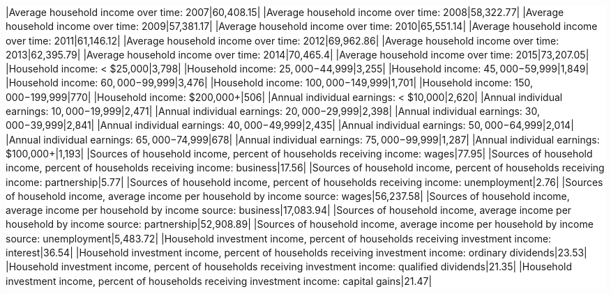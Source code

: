 |Average household income over time: 2007|60,408.15|
|Average household income over time: 2008|58,322.77|
|Average household income over time: 2009|57,381.17|
|Average household income over time: 2010|65,551.14|
|Average household income over time: 2011|61,146.12|
|Average household income over time: 2012|69,962.86|
|Average household income over time: 2013|62,395.79|
|Average household income over time: 2014|70,465.4|
|Average household income over time: 2015|73,207.05|
|Household income: < $25,000|3,798|
|Household income: $25,000-$44,999|3,255|
|Household income: $45,000-$59,999|1,849|
|Household income: $60,000-$99,999|3,476|
|Household income: $100,000-$149,999|1,701|
|Household income: $150,000-$199,999|770|
|Household income: $200,000+|506|
|Annual individual earnings: < $10,000|2,620|
|Annual individual earnings: $10,000-$19,999|2,471|
|Annual individual earnings: $20,000-$29,999|2,398|
|Annual individual earnings: $30,000-$39,999|2,841|
|Annual individual earnings: $40,000-$49,999|2,435|
|Annual individual earnings: $50,000-$64,999|2,014|
|Annual individual earnings: $65,000-$74,999|678|
|Annual individual earnings: $75,000-$99,999|1,287|
|Annual individual earnings: $100,000+|1,193|
|Sources of household income, percent of households receiving income: wages|77.95|
|Sources of household income, percent of households receiving income: business|17.56|
|Sources of household income, percent of households receiving income: partnership|5.77|
|Sources of household income, percent of households receiving income: unemployment|2.76|
|Sources of household income, average income per household by income source: wages|56,237.58|
|Sources of household income, average income per household by income source: business|17,083.94|
|Sources of household income, average income per household by income source: partnership|52,908.89|
|Sources of household income, average income per household by income source: unemployment|5,483.72|
|Household investment income, percent of households receiving investment income: interest|36.54|
|Household investment income, percent of households receiving investment income: ordinary dividends|23.53|
|Household investment income, percent of households receiving investment income: qualified dividends|21.35|
|Household investment income, percent of households receiving investment income: capital gains|21.47|